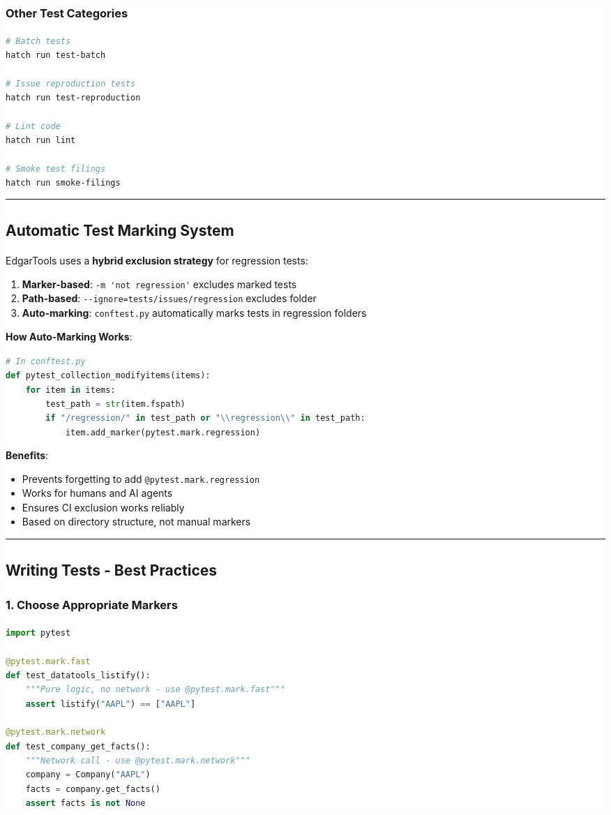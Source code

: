 ### Other Test Categories
```bash
# Batch tests
hatch run test-batch

# Issue reproduction tests
hatch run test-reproduction

# Lint code
hatch run lint

# Smoke test filings
hatch run smoke-filings
```

---

## Automatic Test Marking System

EdgarTools uses a **hybrid exclusion strategy** for regression tests:

1. **Marker-based**: `-m 'not regression'` excludes marked tests
2. **Path-based**: `--ignore=tests/issues/regression` excludes folder
3. **Auto-marking**: `conftest.py` automatically marks tests in regression folders

**How Auto-Marking Works**:
```python
# In conftest.py
def pytest_collection_modifyitems(items):
    for item in items:
        test_path = str(item.fspath)
        if "/regression/" in test_path or "\\regression\\" in test_path:
            item.add_marker(pytest.mark.regression)
```

**Benefits**:
- Prevents forgetting to add `@pytest.mark.regression`
- Works for humans and AI agents
- Ensures CI exclusion works reliably
- Based on directory structure, not manual markers

---

## Writing Tests - Best Practices

### 1. Choose Appropriate Markers
```python
import pytest

@pytest.mark.fast
def test_datatools_listify():
    """Pure logic, no network - use @pytest.mark.fast"""
    assert listify("AAPL") == ["AAPL"]

@pytest.mark.network
def test_company_get_facts():
    """Network call - use @pytest.mark.network"""
    company = Company("AAPL")
    facts = company.get_facts()
    assert facts is not None
```
